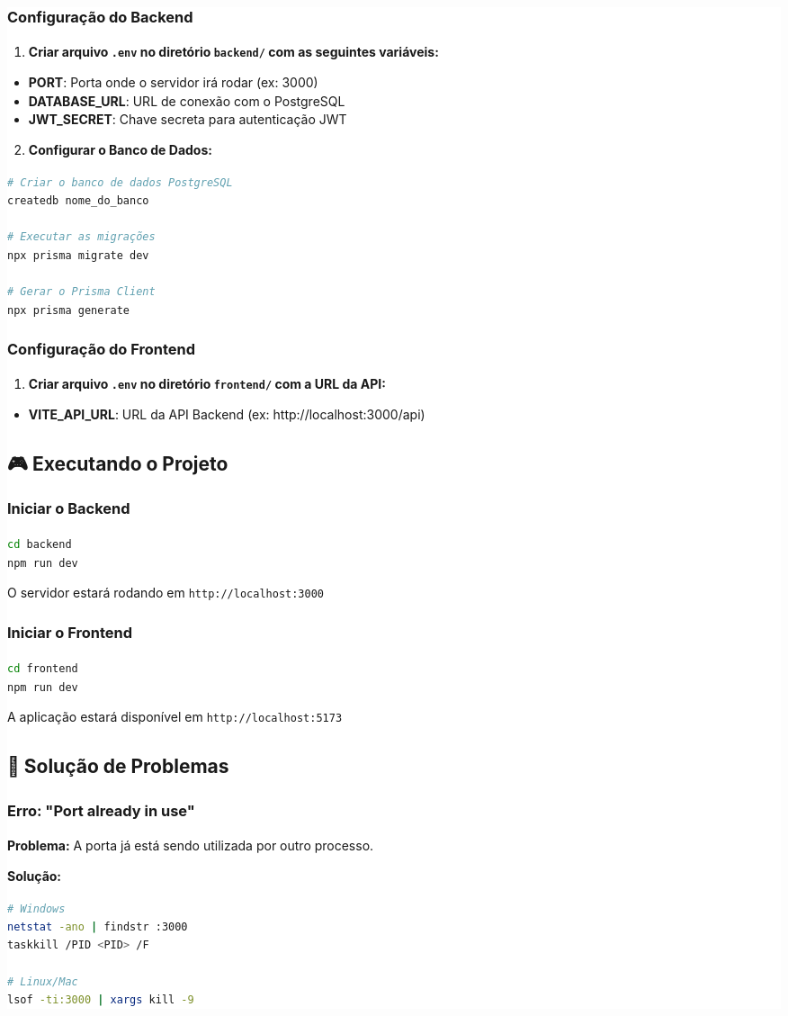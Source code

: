 ### Configuração do Backend

1. **Criar arquivo `.env` no diretório `backend/` com as seguintes variáveis:**

- **PORT**: Porta onde o servidor irá rodar (ex: 3000)
- **DATABASE_URL**: URL de conexão com o PostgreSQL
- **JWT_SECRET**: Chave secreta para autenticação JWT

2. **Configurar o Banco de Dados:**

```bash
# Criar o banco de dados PostgreSQL
createdb nome_do_banco

# Executar as migrações
npx prisma migrate dev

# Gerar o Prisma Client
npx prisma generate
```

### Configuração do Frontend

1. **Criar arquivo `.env` no diretório `frontend/` com a URL da API:**

- **VITE_API_URL**: URL da API Backend (ex: http://localhost:3000/api)

## 🎮 Executando o Projeto

### Iniciar o Backend

```bash
cd backend
npm run dev
```

O servidor estará rodando em `http://localhost:3000`

### Iniciar o Frontend

```bash
cd frontend
npm run dev
```

A aplicação estará disponível em `http://localhost:5173`

## 🔧 Solução de Problemas

### Erro: "Port already in use"

**Problema:** A porta já está sendo utilizada por outro processo.

**Solução:**
```bash
# Windows
netstat -ano | findstr :3000
taskkill /PID <PID> /F

# Linux/Mac
lsof -ti:3000 | xargs kill -9
```
